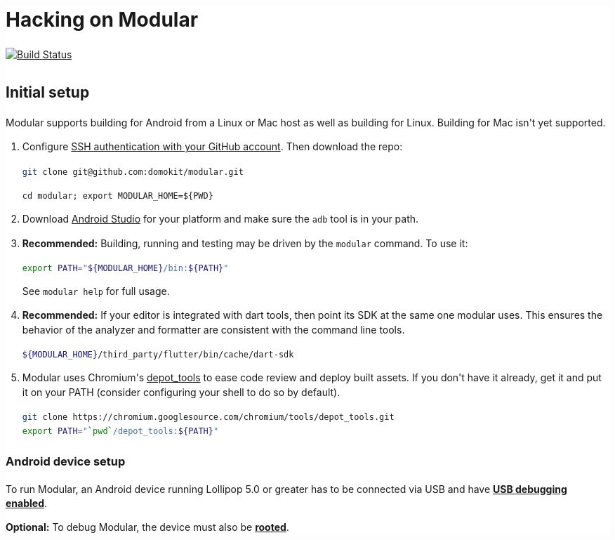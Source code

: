Hacking on Modular
==================

[![Build Status](https://travis-ci.com/domokit/modular.svg?token=wsf45jVHk4mEroJSmL79&branch=master)](https://magnum.travis-ci.com/domokit/modular)

## Initial setup

Modular supports building for Android from a Linux or Mac host as well as
building for Linux. Building for Mac isn't yet supported.

1.  Configure [SSH authentication with your GitHub account](https://help.github.com/articles/generating-a-new-ssh-key-and-adding-it-to-the-ssh-agent/#adding-your-ssh-key-to-the-ssh-agent).
    Then download the repo:
    ```sh
    git clone git@github.com:domokit/modular.git
    ```
    `cd modular; export MODULAR_HOME=${PWD}`

1.  Download [Android Studio](https://developer.android.com/studio/index.html)
    for your platform and make sure the `adb` tool is in your path.

1.  **Recommended:** Building, running and testing may be driven by the `modular`
    command. To use it:
    ```sh
    export PATH="${MODULAR_HOME}/bin:${PATH}"
    ```

    See `modular help` for full usage.

1.  **Recommended:** If your editor is integrated with dart tools, then point
    its SDK at the same one modular uses. This ensures the behavior of the analyzer and formatter are consistent with the command line tools.
    ```sh
    ${MODULAR_HOME}/third_party/flutter/bin/cache/dart-sdk
    ```

1.  Modular uses Chromium's
    [depot_tools](https://www.chromium.org/developers/how-tos/depottools)
    to ease code review and deploy built assets. If you don't have it already,
    get it and put it on your PATH (consider configuring your shell to do so by
    default).
    ```sh
    git clone https://chromium.googlesource.com/chromium/tools/depot_tools.git
    export PATH="`pwd`/depot_tools:${PATH}"
    ```

### Android device setup

To run Modular, an Android device running Lollipop 5.0 or greater has to be
connected via USB and have **[USB debugging
enabled](http://developer.android.com/tools/device.html#setting-up)**.

**Optional:** To debug Modular, the device must also be
**[rooted](https://source.android.com/source/building-devices.html#unlocking-the-bootloader)**.
